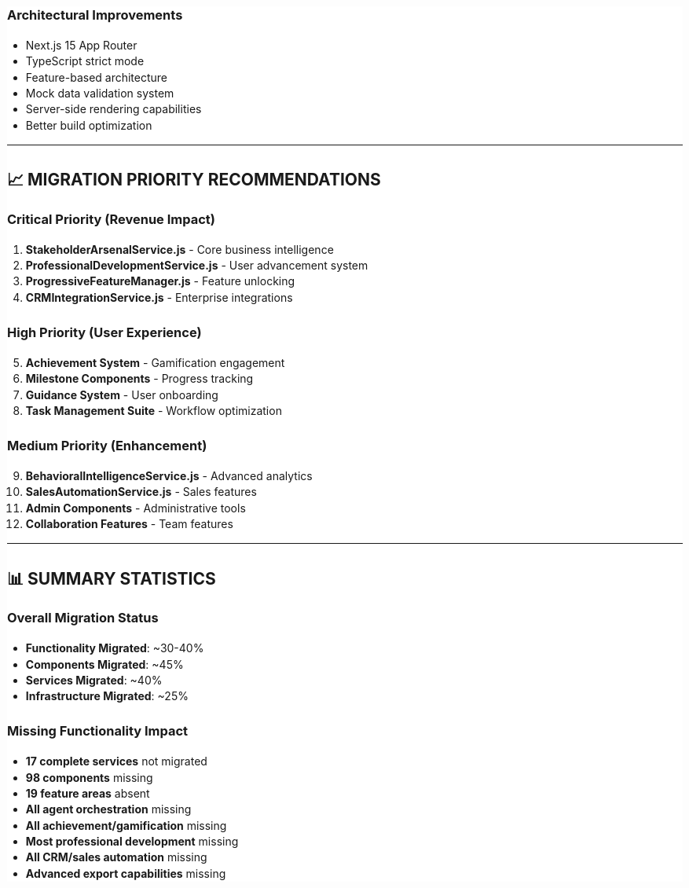 ### Architectural Improvements
- Next.js 15 App Router
- TypeScript strict mode
- Feature-based architecture
- Mock data validation system
- Server-side rendering capabilities
- Better build optimization

---

## 📈 MIGRATION PRIORITY RECOMMENDATIONS

### Critical Priority (Revenue Impact)
1. **StakeholderArsenalService.js** - Core business intelligence
2. **ProfessionalDevelopmentService.js** - User advancement system
3. **ProgressiveFeatureManager.js** - Feature unlocking
4. **CRMIntegrationService.js** - Enterprise integrations

### High Priority (User Experience)
5. **Achievement System** - Gamification engagement
6. **Milestone Components** - Progress tracking
7. **Guidance System** - User onboarding
8. **Task Management Suite** - Workflow optimization

### Medium Priority (Enhancement)
9. **BehavioralIntelligenceService.js** - Advanced analytics
10. **SalesAutomationService.js** - Sales features
11. **Admin Components** - Administrative tools
12. **Collaboration Features** - Team features

---

## 📊 SUMMARY STATISTICS

### Overall Migration Status
- **Functionality Migrated**: ~30-40%
- **Components Migrated**: ~45%
- **Services Migrated**: ~40%
- **Infrastructure Migrated**: ~25%

### Missing Functionality Impact
- **17 complete services** not migrated
- **98 components** missing
- **19 feature areas** absent
- **All agent orchestration** missing
- **All achievement/gamification** missing
- **Most professional development** missing
- **All CRM/sales automation** missing
- **Advanced export capabilities** missing
